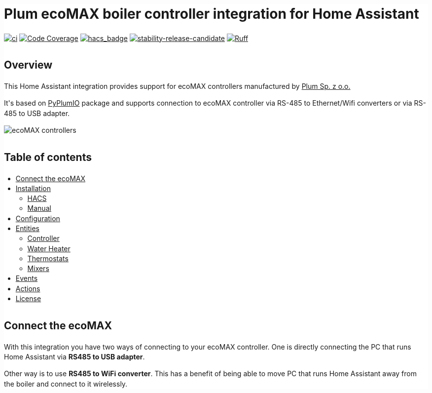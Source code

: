 # Plum ecoMAX boiler controller integration for Home Assistant

[![ci](https://github.com/denpamusic/homeassistant-plum-ecomax/actions/workflows/ci.yml/badge.svg)](https://github.com/denpamusic/homeassistant-plum-ecomax/actions/workflows/ci.yml)
[![Code Coverage](https://qlty.sh/badges/8f2f6d2d-8811-4cea-aade-cb563c0fada0/test_coverage.svg)](https://qlty.sh/gh/denpamusic/projects/homeassistant-plum-ecomax)
[![hacs_badge](https://img.shields.io/badge/HACS-Default-41BDF5.svg)](https://github.com/hacs/integration)
[![stability-release-candidate](https://img.shields.io/badge/stability-pre--release-48c9b0.svg)](https://guidelines.denpa.pro/stability#release-candidate)
[![Ruff](https://img.shields.io/endpoint?url=https://raw.githubusercontent.com/astral-sh/ruff/main/assets/badge/v2.json)](https://github.com/astral-sh/ruff)

## Overview

This Home Assistant integration provides support for ecoMAX controllers
manufactured by [Plum Sp. z o.o.](https://www.plum.pl/)

It's based on [PyPlumIO](https://github.com/denpamusic/PyPlumIO) package
and supports connection to ecoMAX controller via RS-485 to Ethernet/Wifi
converters or via RS-485 to USB adapter.

![ecoMAX controllers](https://raw.githubusercontent.com/denpamusic/homeassistant-plum-ecomax/main/images/ecomax.png)

## Table of contents

- [Connect the ecoMAX](#connect-the-ecomax)
- [Installation](#installation)
  - [HACS](#hacs)
  - [Manual](#manual)
- [Configuration](#configuration)
- [Entities](#entities)
  - [Controller](#controller-hub)
  - [Water Heater](#water-heater)
  - [Thermostats](#thermostats)
  - [Mixers](#mixers-circuits)
- [Events](#events)
- [Actions](#actions)
- [License](#license)

## Connect the ecoMAX

With this integration you have two ways of connecting to your ecoMAX
controller. One is directly connecting the PC that runs Home Assistant
via **RS485 to USB adapter**.

Other way is to use **RS485 to WiFi converter**. This has a benefit of being
able to move PC that runs Home Assistant away from the boiler and connect
to it wirelessly.
